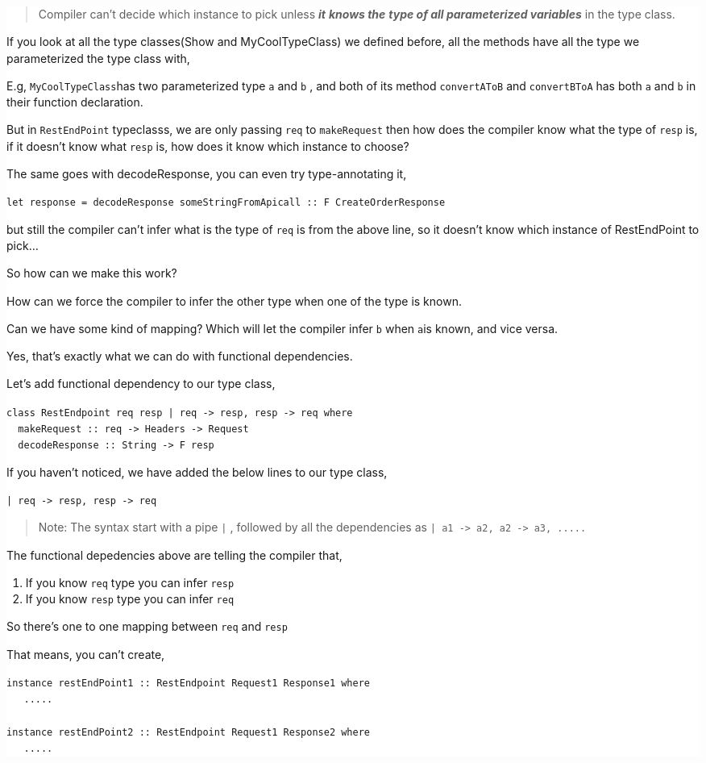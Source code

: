 > Compiler can’t decide which instance to pick unless **_it_** **_knows the_** **_type of all parameterized variables_** in the type class.

If you look at all the type classes(Show and MyCoolTypeClass) we defined before, all the methods have all the type we parameterized the type class with,

E.g, `MyCoolTypeClass`has two parameterized type `a` and `b` , and both of its method `convertAToB` and `convertBToA` has both `a` and `b` in their function declaration.

But in `RestEndPoint` typeclasss, we are only passing `req` to `makeRequest` then how does the compiler know what the type of `resp` is, if it doesn’t know what `resp` is, how does it know which instance to choose?

The same goes with decodeResponse, you can even try type-annotating it,

```
let response = decodeResponse someStringFromApicall :: F CreateOrderResponse
```

but still the compiler can’t infer what is the type of `req` is from the above line, so it doesn’t know which instance of RestEndPoint to pick…

So how can we make this work?

How can we force the compiler to infer the other type when one of the type is known.

Can we have some kind of mapping? Which will let the compiler infer `b` when `a`is known, and vice versa.

Yes, that’s exactly what we can do with functional dependencies.

Let’s add functional dependency to our type class,

```
class RestEndpoint req resp | req -> resp, resp -> req where  
  makeRequest :: req -> Headers -> Request  
  decodeResponse :: String -> F resp
```

If you haven’t noticed, we have added the below lines to our type class,

```
| req -> resp, resp -> req 
```

> Note: The syntax start with a pipe `|` , followed by all the dependencies as `| a1 -> a2, a2 -> a3, .....`

The functional depedencies above are telling the compiler that,

1.  If you know `req` type you can infer `resp`
2.  If you know `resp` type you can infer `req`

So there’s one to one mapping between `req` and `resp`

That means, you can’t create,

```
instance restEndPoint1 :: RestEndpoint Request1 Response1 where  
   .....   
  
instance restEndPoint2 :: RestEndpoint Request1 Response2 where  
   .....
```
